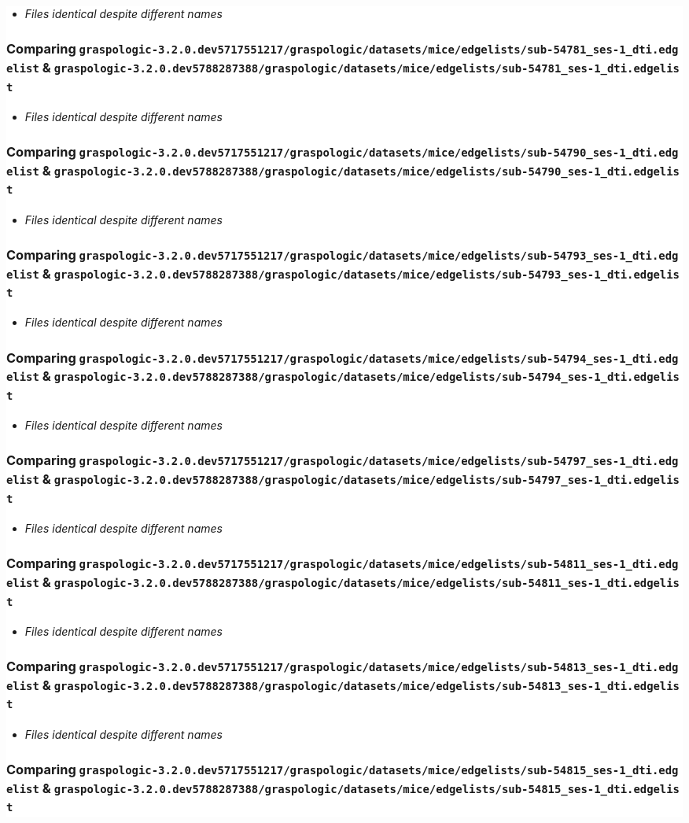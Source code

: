  * *Files identical despite different names*

### Comparing `graspologic-3.2.0.dev5717551217/graspologic/datasets/mice/edgelists/sub-54781_ses-1_dti.edgelist` & `graspologic-3.2.0.dev5788287388/graspologic/datasets/mice/edgelists/sub-54781_ses-1_dti.edgelist`

 * *Files identical despite different names*

### Comparing `graspologic-3.2.0.dev5717551217/graspologic/datasets/mice/edgelists/sub-54790_ses-1_dti.edgelist` & `graspologic-3.2.0.dev5788287388/graspologic/datasets/mice/edgelists/sub-54790_ses-1_dti.edgelist`

 * *Files identical despite different names*

### Comparing `graspologic-3.2.0.dev5717551217/graspologic/datasets/mice/edgelists/sub-54793_ses-1_dti.edgelist` & `graspologic-3.2.0.dev5788287388/graspologic/datasets/mice/edgelists/sub-54793_ses-1_dti.edgelist`

 * *Files identical despite different names*

### Comparing `graspologic-3.2.0.dev5717551217/graspologic/datasets/mice/edgelists/sub-54794_ses-1_dti.edgelist` & `graspologic-3.2.0.dev5788287388/graspologic/datasets/mice/edgelists/sub-54794_ses-1_dti.edgelist`

 * *Files identical despite different names*

### Comparing `graspologic-3.2.0.dev5717551217/graspologic/datasets/mice/edgelists/sub-54797_ses-1_dti.edgelist` & `graspologic-3.2.0.dev5788287388/graspologic/datasets/mice/edgelists/sub-54797_ses-1_dti.edgelist`

 * *Files identical despite different names*

### Comparing `graspologic-3.2.0.dev5717551217/graspologic/datasets/mice/edgelists/sub-54811_ses-1_dti.edgelist` & `graspologic-3.2.0.dev5788287388/graspologic/datasets/mice/edgelists/sub-54811_ses-1_dti.edgelist`

 * *Files identical despite different names*

### Comparing `graspologic-3.2.0.dev5717551217/graspologic/datasets/mice/edgelists/sub-54813_ses-1_dti.edgelist` & `graspologic-3.2.0.dev5788287388/graspologic/datasets/mice/edgelists/sub-54813_ses-1_dti.edgelist`

 * *Files identical despite different names*

### Comparing `graspologic-3.2.0.dev5717551217/graspologic/datasets/mice/edgelists/sub-54815_ses-1_dti.edgelist` & `graspologic-3.2.0.dev5788287388/graspologic/datasets/mice/edgelists/sub-54815_ses-1_dti.edgelist`
